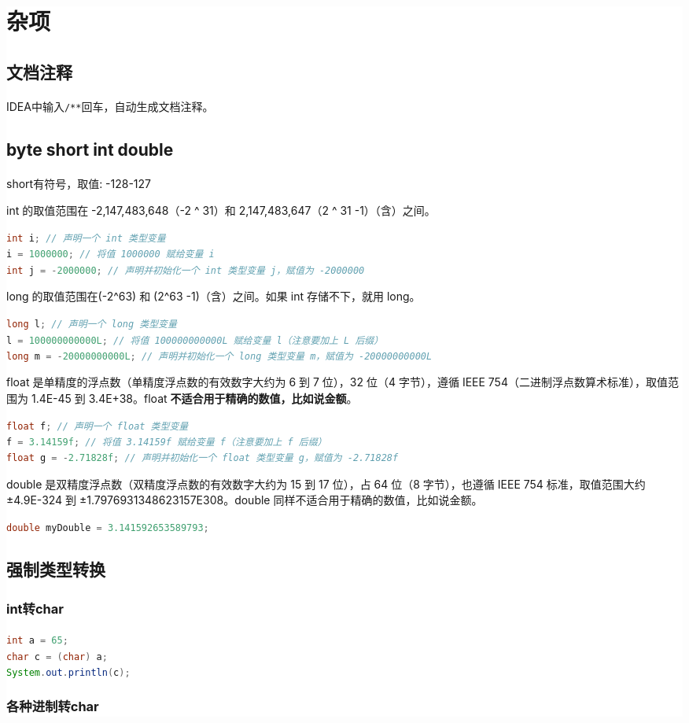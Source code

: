 # 杂项

## 文档注释

IDEA中输入`/**`回车，自动生成文档注释。

## byte  short  int double

short有符号，取值: -128-127

int 的取值范围在 -2,147,483,648（-2 ^ 31）和 2,147,483,647（2 ^ 31 -1）（含）之间。

```java
int i; // 声明一个 int 类型变量
i = 1000000; // 将值 1000000 赋给变量 i
int j = -2000000; // 声明并初始化一个 int 类型变量 j，赋值为 -2000000
```

long 的取值范围在(-2^63) 和 (2^63 -1)（含）之间。如果 int 存储不下，就用 long。

```java
long l; // 声明一个 long 类型变量
l = 100000000000L; // 将值 100000000000L 赋给变量 l（注意要加上 L 后缀）
long m = -20000000000L; // 声明并初始化一个 long 类型变量 m，赋值为 -20000000000L
```

float 是单精度的浮点数（单精度浮点数的有效数字大约为 6 到 7 位），32 位（4 字节），遵循 IEEE 754（二进制浮点数算术标准），取值范围为 1.4E-45 到 3.4E+38。float **不适合用于精确的数值，比如说金额**。

```java
float f; // 声明一个 float 类型变量
f = 3.14159f; // 将值 3.14159f 赋给变量 f（注意要加上 f 后缀）
float g = -2.71828f; // 声明并初始化一个 float 类型变量 g，赋值为 -2.71828f
```

double 是双精度浮点数（双精度浮点数的有效数字大约为 15 到 17 位），占 64 位（8 字节），也遵循 IEEE 754 标准，取值范围大约 ±4.9E-324 到 ±1.7976931348623157E308。double 同样不适合用于精确的数值，比如说金额。

```java
double myDouble = 3.141592653589793;
```

## 强制类型转换

### int转char

```java
int a = 65;
char c = (char) a;
System.out.println(c);
```

### 各种进制转char
